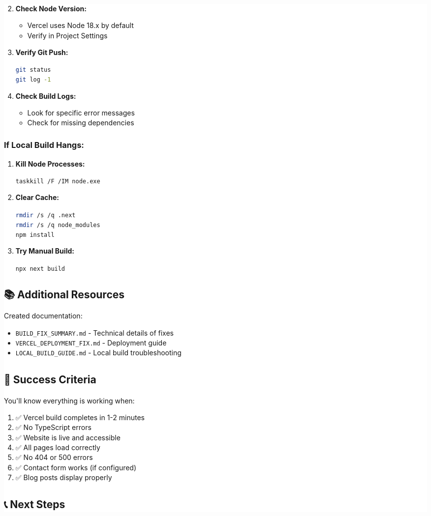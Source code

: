2. **Check Node Version:**
   - Vercel uses Node 18.x by default
   - Verify in Project Settings

3. **Verify Git Push:**
   ```bash
   git status
   git log -1
   ```

4. **Check Build Logs:**
   - Look for specific error messages
   - Check for missing dependencies

### If Local Build Hangs:

1. **Kill Node Processes:**
   ```bash
   taskkill /F /IM node.exe
   ```

2. **Clear Cache:**
   ```bash
   rmdir /s /q .next
   rmdir /s /q node_modules
   npm install
   ```

3. **Try Manual Build:**
   ```bash
   npx next build
   ```

## 📚 Additional Resources

Created documentation:
- `BUILD_FIX_SUMMARY.md` - Technical details of fixes
- `VERCEL_DEPLOYMENT_FIX.md` - Deployment guide
- `LOCAL_BUILD_GUIDE.md` - Local build troubleshooting

## 🎉 Success Criteria

You'll know everything is working when:

1. ✅ Vercel build completes in 1-2 minutes
2. ✅ No TypeScript errors
3. ✅ Website is live and accessible
4. ✅ All pages load correctly
5. ✅ No 404 or 500 errors
6. ✅ Contact form works (if configured)
7. ✅ Blog posts display properly

## 📞 Next Steps
